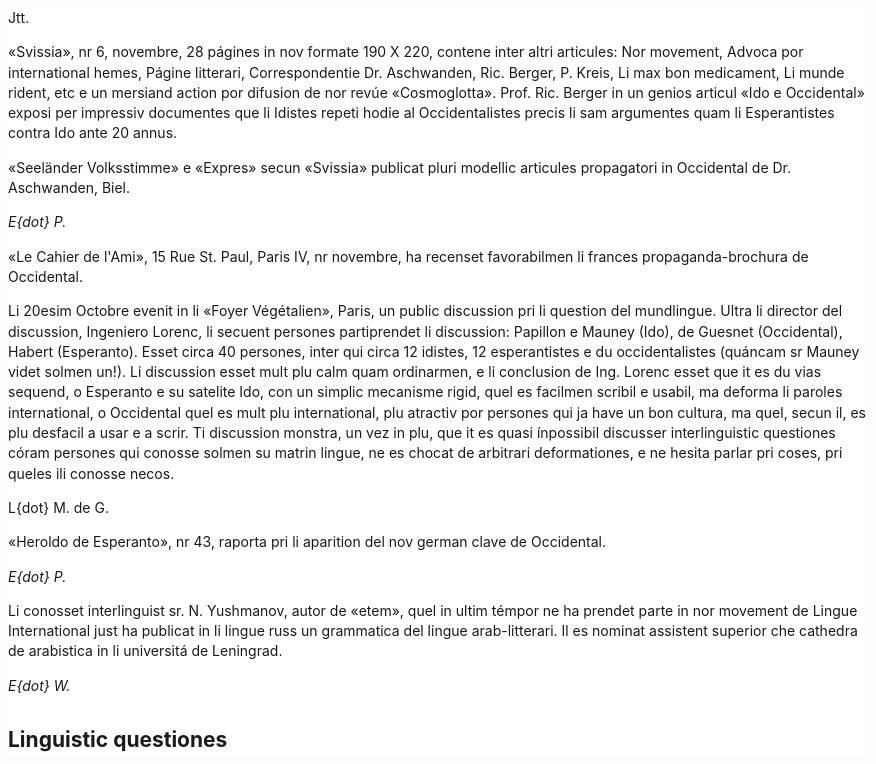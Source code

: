 Jtt.

«Svissia», nr 6, novembre, 28 págines in nov formate 190 X 220, contene
inter altri articules: Nor movement, Advoca por international hemes,
Págine litterari, Correspondentie Dr. Aschwanden, Ric. Berger, P. Kreis,
Li max bon medicament, Li munde rident, etc e un mersiand action por
difusion de nor revúe «Cosmoglotta». Prof. Ric. Berger in un genios
articul «Ido e Occidental» exposi per impressiv documentes que li
Idistes repeti hodie al Occidentalistes precis li sam argumentes quam li
Esperantistes contra Ido ante 20 annus.

«Seeländer Volksstimme» e «Expres» secun «Svissia» publicat pluri
modellic articules propagatori in Occidental de Dr. Aschwanden, Biel.

_E{dot} P._



«Le Cahier de l'Ami», 15 Rue St. Paul, Paris IV, nr novembre, ha
recenset favorabilmen li frances propaganda-brochura de Occidental.

Li 20esim Octobre evenit in li «Foyer Végétalien», Paris, un public
discussion pri li question del mundlingue. Ultra li director del
discussion, Ingeniero Lorenc, li secuent persones partiprendet li
discussion: Papillon e Mauney (Ido), de Guesnet (Occidental), Habert
(Esperanto). Esset circa 40 persones, inter qui circa 12 idistes, 12
esperantistes e du occidentalistes (quáncam sr Mauney videt solmen un!).
Li discussion esset mult plu calm quam ordinarmen, e li conclusion de
Ing. Lorenc esset que it es du vias sequend, o Esperanto e su satelite
Ido, con un simplic mecanisme rigid, quel es facilmen scribil e usabil,
ma deforma li paroles international, o Occidental quel es mult plu
international, plu atractiv por persones qui ja have un bon cultura, ma
quel, secun il, es plu desfacil a usar e a scrir. Ti discussion monstra,
un vez in plu, que it es quasi ínpossibil discusser interlinguistic
questiones córam persones qui conosse solmen su matrin lingue, ne es
chocat de arbitrari deformationes, e ne hesita parlar pri coses, pri
queles ili conosse necos.

L{dot} M. de G.

«Heroldo de Esperanto», nr 43, raporta pri li aparition del nov german
clave de Occidental.

_E{dot} P._

Li conosset interlinguist sr. N. Yushmanov, autor de «etem», quel in
ultim témpor ne ha prendet parte in nor movement de Lingue International
just ha publicat in li lingue russ un grammatica del lingue
arab-litterari. Il es nominat assistent superior che cathedra de
arabistica in li universitá de Leningrad.

_E{dot} W._




## Linguistic questiones
